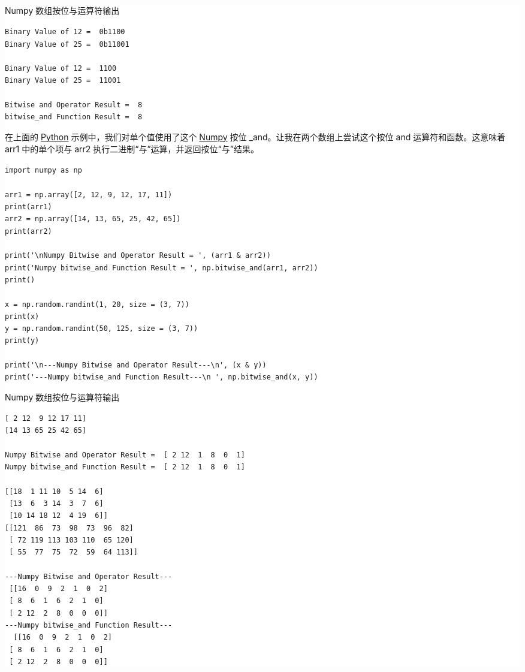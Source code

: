 Numpy 数组按位与运算符输出

```
Binary Value of 12 =  0b1100
Binary Value of 25 =  0b11001

Binary Value of 12 =  1100
Binary Value of 25 =  11001

Bitwise and Operator Result =  8
bitwise_and Function Result =  8
```

在上面的 [Python](https://www.tutorialgateway.org/python-tutorial/) 示例中，我们对单个值使用了这个 [Numpy](https://www.tutorialgateway.org/python-numpy-array/) 按位 _and。让我在两个数组上尝试这个按位 and 运算符和函数。这意味着 arr1 中的单个项与 arr2 执行二进制“与”运算，并返回按位“与”结果。

```
import numpy as np

arr1 = np.array([2, 12, 9, 12, 17, 11])
print(arr1)
arr2 = np.array([14, 13, 65, 25, 42, 65])
print(arr2)

print('\nNumpy Bitwise and Operator Result = ', (arr1 & arr2))
print('Numpy bitwise_and Function Result = ', np.bitwise_and(arr1, arr2))
print()

x = np.random.randint(1, 20, size = (3, 7))
print(x)
y = np.random.randint(50, 125, size = (3, 7))
print(y)

print('\n---Numpy Bitwise and Operator Result---\n', (x & y))
print('---Numpy bitwise_and Function Result---\n ', np.bitwise_and(x, y))
```

Numpy 数组按位与运算符输出

```
[ 2 12  9 12 17 11]
[14 13 65 25 42 65]

Numpy Bitwise and Operator Result =  [ 2 12  1  8  0  1]
Numpy bitwise_and Function Result =  [ 2 12  1  8  0  1]

[[18  1 11 10  5 14  6]
 [13  6  3 14  3  7  6]
 [10 14 18 12  4 19  6]]
[[121  86  73  98  73  96  82]
 [ 72 119 113 103 110  65 120]
 [ 55  77  75  72  59  64 113]]

---Numpy Bitwise and Operator Result---
 [[16  0  9  2  1  0  2]
 [ 8  6  1  6  2  1  0]
 [ 2 12  2  8  0  0  0]]
---Numpy bitwise_and Function Result---
  [[16  0  9  2  1  0  2]
 [ 8  6  1  6  2  1  0]
 [ 2 12  2  8  0  0  0]]
```
